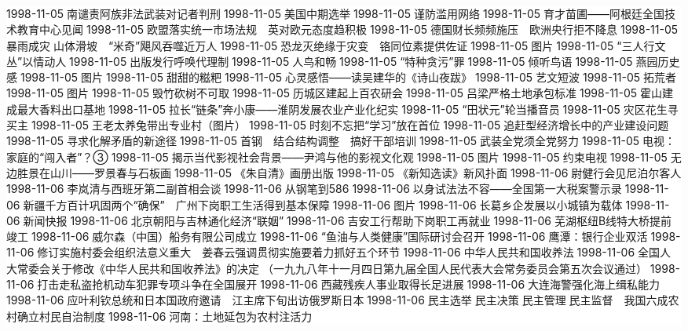 1998-11-05 南谴责阿族非法武装对记者判刑
1998-11-05 美国中期选举
1998-11-05 谨防滥用网络
1998-11-05 育才苗圃——阿根廷全国技术教育中心见闻
1998-11-05 欧盟落实统一市场法规　英对欧元态度趋积极
1998-11-05 德国财长频频施压　欧洲央行拒不降息
1998-11-05 暴雨成灾  山体滑坡　“米奇”飓风吞噬近万人
1998-11-05 恐龙灭绝缘于灾变　铬同位素提供佐证
1998-11-05 图片
1998-11-05 “三人行文丛”以情动人
1998-11-05 出版发行呼唤代理制
1998-11-05 人鸟和畅
1998-11-05 “特种贪污”罪
1998-11-05 倾听鸟语
1998-11-05 燕园历史感
1998-11-05 图片
1998-11-05 甜甜的糍粑
1998-11-05 心灵感悟——读吴建华的《诗山夜跋》
1998-11-05 艺文短波
1998-11-05 拓荒者
1998-11-05 图片
1998-11-05 毁竹砍树不可取
1998-11-05 历城区建起上百农研会
1998-11-05 吕梁严格土地承包标准
1998-11-05 霍山建成最大香料出口基地
1998-11-05 拉长“链条”奔小康——淮阴发展农业产业化纪实
1998-11-05 “田状元”轮当播音员
1998-11-05 灾区花生寻买主
1998-11-05 王老太养兔带出专业村（图片）
1998-11-05 时刻不忘把“学习”放在首位
1998-11-05 追赶型经济增长中的产业建设问题
1998-11-05 寻求化解矛盾的新途径
1998-11-05 首钢　结合结构调整　搞好干部培训
1998-11-05 武装全党须全党努力
1998-11-05 电视：家庭的“闯入者”？③
1998-11-05 揭示当代影视社会背景——尹鸿与他的影视文化观
1998-11-05 图片
1998-11-05 约束电视
1998-11-05 无边胜景在山川——罗景春与石板画
1998-11-05 《朱自清》画册出版
1998-11-05 《新知选读》新风扑面
1998-11-06 尉健行会见尼泊尔客人
1998-11-06 李岚清与西班牙第二副首相会谈
1998-11-06 从钢笔到586
1998-11-06 以身试法法不容——全国第一大税案警示录
1998-11-06 新疆千方百计巩固两个“确保”　广州下岗职工生活得到基本保障
1998-11-06 图片
1998-11-06 长葛乡企发展以小城镇为载体
1998-11-06 新闻快报
1998-11-06 北京朝阳与吉林通化经济“联姻”
1998-11-06 吉安工行帮助下岗职工再就业
1998-11-06 芜湖枢纽B线特大桥提前竣工
1998-11-06 威尔森（中国）船务有限公司成立
1998-11-06 “鱼油与人类健康”国际研讨会召开
1998-11-06 鹰潭：银行企业双活
1998-11-06 修订实施村委会组织法意义重大　姜春云强调贯彻实施要着力抓好五个环节
1998-11-06 中华人民共和国收养法
1998-11-06 全国人大常委会关于修改《中华人民共和国收养法》的决定  （一九九八年十一月四日第九届全国人民代表大会常务委员会第五次会议通过）
1998-11-06 打击走私盗抢机动车犯罪专项斗争在全国展开
1998-11-06 西藏残疾人事业取得长足进展
1998-11-06 大连海警强化海上缉私能力
1998-11-06 应叶利钦总统和日本国政府邀请　江主席下旬出访俄罗斯日本
1998-11-06 民主选举  民主决策  民主管理  民主监督　我国六成农村确立村民自治制度
1998-11-06 河南：土地延包为农村注活力